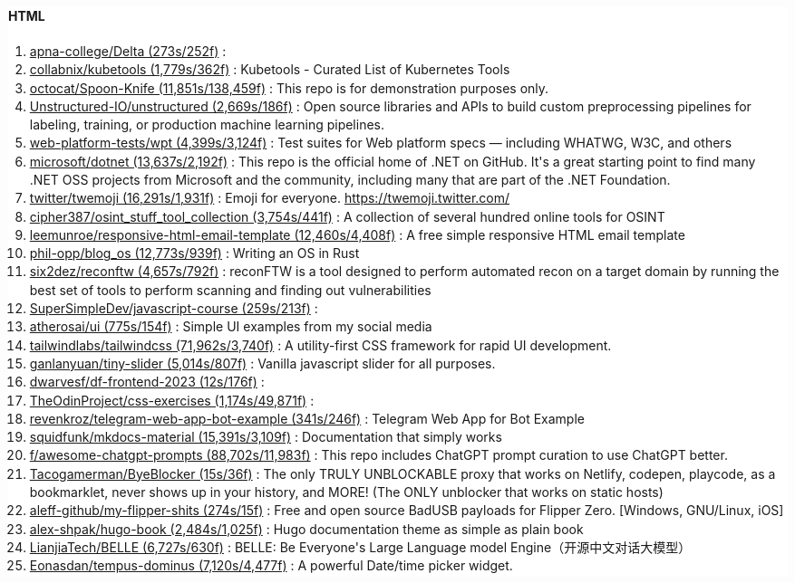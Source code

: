 #### HTML
1. [apna-college/Delta (273s/252f)](https://github.com/apna-college/Delta) : 
2. [collabnix/kubetools (1,779s/362f)](https://github.com/collabnix/kubetools) : Kubetools - Curated List of Kubernetes Tools
3. [octocat/Spoon-Knife (11,851s/138,459f)](https://github.com/octocat/Spoon-Knife) : This repo is for demonstration purposes only.
4. [Unstructured-IO/unstructured (2,669s/186f)](https://github.com/Unstructured-IO/unstructured) : Open source libraries and APIs to build custom preprocessing pipelines for labeling, training, or production machine learning pipelines.
5. [web-platform-tests/wpt (4,399s/3,124f)](https://github.com/web-platform-tests/wpt) : Test suites for Web platform specs — including WHATWG, W3C, and others
6. [microsoft/dotnet (13,637s/2,192f)](https://github.com/microsoft/dotnet) : This repo is the official home of .NET on GitHub. It's a great starting point to find many .NET OSS projects from Microsoft and the community, including many that are part of the .NET Foundation.
7. [twitter/twemoji (16,291s/1,931f)](https://github.com/twitter/twemoji) : Emoji for everyone. https://twemoji.twitter.com/
8. [cipher387/osint_stuff_tool_collection (3,754s/441f)](https://github.com/cipher387/osint_stuff_tool_collection) : A collection of several hundred online tools for OSINT
9. [leemunroe/responsive-html-email-template (12,460s/4,408f)](https://github.com/leemunroe/responsive-html-email-template) : A free simple responsive HTML email template
10. [phil-opp/blog_os (12,773s/939f)](https://github.com/phil-opp/blog_os) : Writing an OS in Rust
11. [six2dez/reconftw (4,657s/792f)](https://github.com/six2dez/reconftw) : reconFTW is a tool designed to perform automated recon on a target domain by running the best set of tools to perform scanning and finding out vulnerabilities
12. [SuperSimpleDev/javascript-course (259s/213f)](https://github.com/SuperSimpleDev/javascript-course) : 
13. [atherosai/ui (775s/154f)](https://github.com/atherosai/ui) : Simple UI examples from my social media
14. [tailwindlabs/tailwindcss (71,962s/3,740f)](https://github.com/tailwindlabs/tailwindcss) : A utility-first CSS framework for rapid UI development.
15. [ganlanyuan/tiny-slider (5,014s/807f)](https://github.com/ganlanyuan/tiny-slider) : Vanilla javascript slider for all purposes.
16. [dwarvesf/df-frontend-2023 (12s/176f)](https://github.com/dwarvesf/df-frontend-2023) : 
17. [TheOdinProject/css-exercises (1,174s/49,871f)](https://github.com/TheOdinProject/css-exercises) : 
18. [revenkroz/telegram-web-app-bot-example (341s/246f)](https://github.com/revenkroz/telegram-web-app-bot-example) : Telegram Web App for Bot Example
19. [squidfunk/mkdocs-material (15,391s/3,109f)](https://github.com/squidfunk/mkdocs-material) : Documentation that simply works
20. [f/awesome-chatgpt-prompts (88,702s/11,983f)](https://github.com/f/awesome-chatgpt-prompts) : This repo includes ChatGPT prompt curation to use ChatGPT better.
21. [Tacogamerman/ByeBlocker (15s/36f)](https://github.com/Tacogamerman/ByeBlocker) : The only TRULY UNBLOCKABLE proxy that works on Netlify, codepen, playcode, as a bookmarklet, never shows up in your history, and MORE! (The ONLY unblocker that works on static hosts)
22. [aleff-github/my-flipper-shits (274s/15f)](https://github.com/aleff-github/my-flipper-shits) : Free and open source BadUSB payloads for Flipper Zero. [Windows, GNU/Linux, iOS]
23. [alex-shpak/hugo-book (2,484s/1,025f)](https://github.com/alex-shpak/hugo-book) : Hugo documentation theme as simple as plain book
24. [LianjiaTech/BELLE (6,727s/630f)](https://github.com/LianjiaTech/BELLE) : BELLE: Be Everyone's Large Language model Engine（开源中文对话大模型）
25. [Eonasdan/tempus-dominus (7,120s/4,477f)](https://github.com/Eonasdan/tempus-dominus) : A powerful Date/time picker widget.
